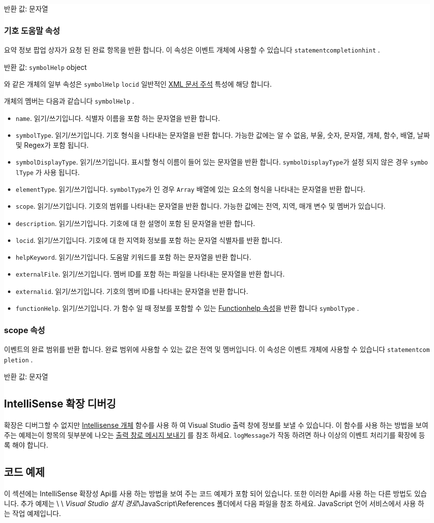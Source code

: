  반환 값: 문자열

### <a name="symbolhelp-property"></a><a name="SymbolHelp"></a> 기호 도움말 속성
 요약 정보 팝업 상자가 요청 된 완료 항목을 반환 합니다. 이 속성은 이벤트 개체에 사용할 수 있습니다 `statementcompletionhint` .

 반환 값: `symbolHelp` object

 와 같은 개체의 일부 속성은 `symbolHelp` `locid` 일반적인 [XML 문서 주석](../ide/xml-documentation-comments-javascript.md) 특성에 해당 합니다.

 개체의 멤버는 다음과 같습니다 `symbolHelp` .

- `name`. 읽기/쓰기입니다. 식별자 이름을 포함 하는 문자열을 반환 합니다.

- `symbolType`. 읽기/쓰기입니다. 기호 형식을 나타내는 문자열을 반환 합니다. 가능한 값에는 알 수 없음, 부울, 숫자, 문자열, 개체, 함수, 배열, 날짜 및 Regex가 포함 됩니다.

- `symbolDisplayType`. 읽기/쓰기입니다. 표시할 형식 이름이 들어 있는 문자열을 반환 합니다. `symbolDisplayType`가 설정 되지 않은 경우 `symbolType` 가 사용 됩니다.

- `elementType`. 읽기/쓰기입니다. `symbolType`가 인 경우 `Array` 배열에 있는 요소의 형식을 나타내는 문자열을 반환 합니다.

- `scope`. 읽기/쓰기입니다. 기호의 범위를 나타내는 문자열을 반환 합니다. 가능한 값에는 전역, 지역, 매개 변수 및 멤버가 있습니다.

- `description`. 읽기/쓰기입니다. 기호에 대 한 설명이 포함 된 문자열을 반환 합니다.

- `locid`. 읽기/쓰기입니다. 기호에 대 한 지역화 정보를 포함 하는 문자열 식별자를 반환 합니다.

- `helpKeyword`. 읽기/쓰기입니다. 도움말 키워드를 포함 하는 문자열을 반환 합니다.

- `externalFile`. 읽기/쓰기입니다. 멤버 ID를 포함 하는 파일을 나타내는 문자열을 반환 합니다.

- `externalid`. 읽기/쓰기입니다. 기호의 멤버 ID를 나타내는 문자열을 반환 합니다.

- `functionHelp`. 읽기/쓰기입니다. 가 함수 일 때 정보를 포함할 수 있는 [Functionhelp 속성](#FunctionHelp)을 반환 합니다 `symbolType` .

### <a name="scope-property"></a><a name="Scope"></a> scope 속성
 이벤트의 완료 범위를 반환 합니다. 완료 범위에 사용할 수 있는 값은 전역 및 멤버입니다. 이 속성은 이벤트 개체에 사용할 수 있습니다 `statementcompletion` .

 반환 값: 문자열

## <a name="debugging-intellisense-extensions"></a>IntelliSense 확장 디버깅
 확장은 디버그할 수 없지만 [Intellisense 개체](#intellisenseObject) 함수를 사용 하 여 Visual Studio 출력 창에 정보를 보낼 수 있습니다. 이 함수를 사용 하는 방법을 보여 주는 예제는이 항목의 뒷부분에 나오는 [출력 창로 메시지 보내기](#Logging) 를 참조 하세요. `logMessage`가 작동 하려면 하나 이상의 이벤트 처리기를 확장에 등록 해야 합니다.

## <a name="code-examples"></a><a name="CodeExamples"></a> 코드 예제
 이 섹션에는 IntelliSense 확장성 Api를 사용 하는 방법을 보여 주는 코드 예제가 포함 되어 있습니다. 또한 이러한 Api를 사용 하는 다른 방법도 있습니다. 추가 예제는 \\ \\ *Visual Studio 설치 경로*\JavaScript\References 폴더에서 다음 파일을 참조 하세요. JavaScript 언어 서비스에서 사용 하는 작업 예제입니다.
